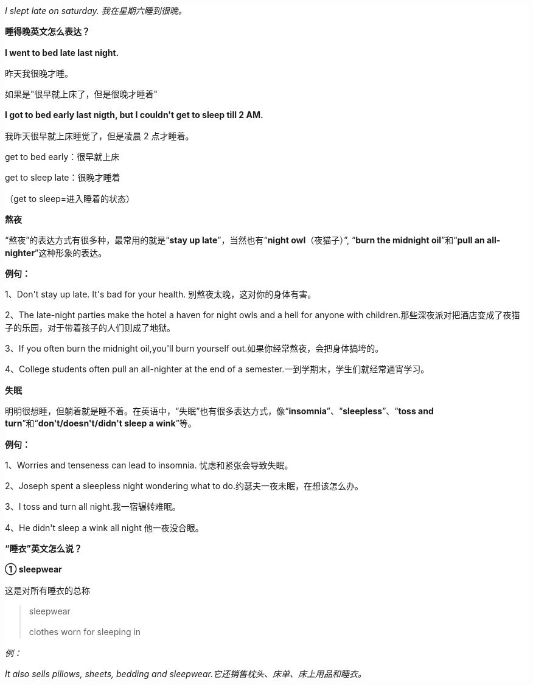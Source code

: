 _I slept late on saturday. 我在星期六睡到很晚。_

**睡得晚英文怎么表达？**

**I went to bed late last night.**

昨天我很晚才睡。

如果是"很早就上床了，但是很晚才睡着"

**I got to bed early last nigth, but I couldn't get to sleep till 2 AM.**

我昨天很早就上床睡觉了，但是凌晨 2 点才睡着。

get to bed early：很早就上床

get to sleep late：很晚才睡着

（get to sleep=进入睡着的状态）

**熬夜**

“熬夜”的表达方式有很多种，最常用的就是“**stay up late**”，当然也有“**night owl**（夜猫子）”, “**burn the midnight oil**”和“**pull an all-nighter**”这种形象的表达。

**例句：**

1、Don't stay up late. It's bad for your health. 别熬夜太晚，这对你的身体有害。

2、The late-night parties make the hotel a haven for night owls and a hell for anyone with children.那些深夜派对把酒店变成了夜猫子的乐园，对于带着孩子的人们则成了地狱。

3、If you often burn the midnight oil,you'll burn yourself out.如果你经常熬夜，会把身体搞垮的。

4、College students often pull an all-nighter at the end of a semester.一到学期末，学生们就经常通宵学习。

**失眠**

明明很想睡，但躺着就是睡不着。在英语中，“失眠”也有很多表达方式，像“**insomnia**”、“**sleepless**”、“**toss and turn**”和“**don't/doesn't/didn't sleep a wink**”等。

**例句：**

1、Worries and tenseness can lead to insomnia. 忧虑和紧张会导致失眠。

2、Joseph spent a sleepless night wondering what to do.约瑟夫一夜未眠，在想该怎么办。

3、I toss and turn all night.我一宿辗转难眠。

4、He didn't sleep a wink all night 他一夜没合眼。

**“睡衣”英文怎么说？**

**① sleepwear**

这是对所有睡衣的总称

> sleepwear
>
> clothes worn for sleeping in

_例：_

_It also sells pillows, sheets, bedding and sleepwear.它还销售枕头、床单、床上用品和睡衣。_
